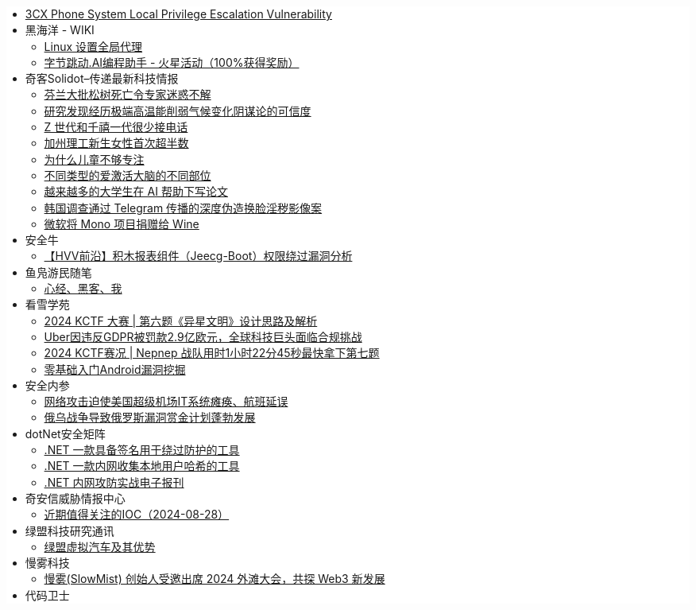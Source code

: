   - [3CX Phone System Local Privilege Escalation Vulnerability](https://www.praetorian.com/blog/3cx-phone-system-local-privilege-escalation-vulnerability/)
- 黑海洋 - WIKI
  - [Linux 设置全局代理](https://www.upx8.com/4305)
  - [字节跳动.AI编程助手 - 火星活动（100%获得奖励）](https://www.upx8.com/4304)
- 奇客Solidot–传递最新科技情报
  - [芬兰大批松树死亡令专家迷惑不解](https://www.solidot.org/story?sid=79100)
  - [研究发现经历极端高温能削弱气候变化阴谋论的可信度](https://www.solidot.org/story?sid=79099)
  - [Z 世代和千禧一代很少接电话](https://www.solidot.org/story?sid=79098)
  - [加州理工新生女性首次超半数](https://www.solidot.org/story?sid=79097)
  - [为什么儿童不够专注](https://www.solidot.org/story?sid=79096)
  - [不同类型的爱激活大脑的不同部位](https://www.solidot.org/story?sid=79095)
  - [越来越多的大学生在 AI 帮助下写论文](https://www.solidot.org/story?sid=79094)
  - [韩国调查通过 Telegram 传播的深度伪造换脸淫秽影像案](https://www.solidot.org/story?sid=79093)
  - [微软将 Mono 项目捐赠给 Wine](https://www.solidot.org/story?sid=79092)
- 安全牛
  - [【HVV前沿】积木报表组件（Jeecg-Boot）权限绕过漏洞分析](https://www.aqniu.com/vendor/106014.html)
- 鱼凫游民随笔
  - [心经、黑客、我](https://mp.weixin.qq.com/s?__biz=MzIxMDI0MzQzNQ==&mid=2650416394&idx=1&sn=65eaddc1096ce7e307b490f988a05ce1&chksm=8f691f0eb81e9618c439a2fc11f171ec670fa8dd48ff5d124ff07e4c1c1a4911489c6dcb31c9&scene=58&subscene=0#rd)
- 看雪学苑
  - [2024 KCTF 大赛 | 第六题《异星文明》设计思路及解析](https://mp.weixin.qq.com/s?__biz=MjM5NTc2MDYxMw==&mid=2458569936&idx=1&sn=94431185e5dcff1344fba864a2043436&chksm=b18dfc5a86fa754ceac89be21f3462918ad74052c6f29b7aff5d2d3e377af0e743bbbe0e08bd&scene=58&subscene=0#rd)
  - [Uber因违反GDPR被罚款2.9亿欧元，全球科技巨头面临合规挑战](https://mp.weixin.qq.com/s?__biz=MjM5NTc2MDYxMw==&mid=2458569936&idx=2&sn=f03be679beaa6bce3cc777c779ae43a9&chksm=b18dfc5a86fa754c212d60e8d462ecda23af5fa00e1c2cc05a16156052e6190b42e51c920fdf&scene=58&subscene=0#rd)
  - [2024 KCTF赛况 | Nepnep 战队用时1小时22分45秒最快拿下第七题](https://mp.weixin.qq.com/s?__biz=MjM5NTc2MDYxMw==&mid=2458569936&idx=3&sn=bed0c6aaa6dad8f21cfa31552dd7f369&chksm=b18dfc5a86fa754c747633ae8195539a947a86d4dc406e621bf73d276d63afa8d7be87d41a34&scene=58&subscene=0#rd)
  - [零基础入门Android漏洞挖掘](https://mp.weixin.qq.com/s?__biz=MjM5NTc2MDYxMw==&mid=2458569936&idx=4&sn=17681a834dc092366a71eca0764ea6cf&chksm=b18dfc5a86fa754c6f6c1c27e466e085d367666cbe5502b805206ff13250ab81b6068efd5c26&scene=58&subscene=0#rd)
- 安全内参
  - [网络攻击迫使美国超级机场IT系统瘫痪、航班延误](https://mp.weixin.qq.com/s?__biz=MzI4NDY2MDMwMw==&mid=2247512491&idx=1&sn=78e0e5cd6b976c6cba3f420f9bd26511&chksm=ebfaf68bdc8d7f9d7f95b6eba2d2029d06a8646d26f826b17838b4dae3628dbe76e995b0fcc2&scene=58&subscene=0#rd)
  - [俄乌战争导致俄罗斯漏洞赏金计划蓬勃发展](https://mp.weixin.qq.com/s?__biz=MzI4NDY2MDMwMw==&mid=2247512491&idx=2&sn=b7943378b9c01c831c15774810d0cc34&chksm=ebfaf68bdc8d7f9da42e9e875d53832e5efdf9f6bc0f2bb08ffcd7e5d4edba23ae4cc70a9575&scene=58&subscene=0#rd)
- dotNet安全矩阵
  - [.NET 一款具备签名用于绕过防护的工具](https://mp.weixin.qq.com/s?__biz=MzUyOTc3NTQ5MA==&mid=2247494833&idx=1&sn=75630c9db39746bec4e9b1e865776ede&chksm=fa59425ccd2ecb4aad4af5b46de00edef8d2ba83745a9c907926da7d2a05be9daa2f84ed1487&scene=58&subscene=0#rd)
  - [.NET 一款内网收集本地用户哈希的工具](https://mp.weixin.qq.com/s?__biz=MzUyOTc3NTQ5MA==&mid=2247494833&idx=2&sn=209b2a503d46941c485307f2cccf2d80&chksm=fa59425ccd2ecb4a4c2c3fdf5c2115aef75b1bb8685c4e7d83ff897f318487883c1bbe6661ee&scene=58&subscene=0#rd)
  - [.NET 内网攻防实战电子报刊](https://mp.weixin.qq.com/s?__biz=MzUyOTc3NTQ5MA==&mid=2247494833&idx=3&sn=0821f32ee9689507f1f4799dc9a2b509&chksm=fa59425ccd2ecb4a55828f59cff211c61efb7d562d479ac87ed6e85f15c3c2249d6909e84700&scene=58&subscene=0#rd)
- 奇安信威胁情报中心
  - [近期值得关注的IOC（2024-08-28）](https://mp.weixin.qq.com/s?__biz=MzI2MDc2MDA4OA==&mid=2247511813&idx=1&sn=fa794926b402f481ff6a0933f4c824c7&chksm=ea665872dd11d1641273e8400f0b32bfa0a058364ee38f7a94504bc3d16bdcf27d2718ec00af&scene=58&subscene=0#rd)
- 绿盟科技研究通讯
  - [绿盟虚拟汽车及其优势](https://mp.weixin.qq.com/s?__biz=MzIyODYzNTU2OA==&mid=2247497672&idx=1&sn=40136bd36d4ccab34c7b904f23a5ce88&chksm=e84c5117df3bd801d9e6ca985577483e01d09f59d77e31a8ed68aa50968271c234f456c33643&scene=58&subscene=0#rd)
- 慢雾科技
  - [慢雾(SlowMist) 创始人受邀出席 2024 外滩大会，共探 Web3 新发展](https://mp.weixin.qq.com/s?__biz=MzU4ODQ3NTM2OA==&mid=2247500185&idx=1&sn=c1de17fad9e6c1c8d4e1fc710ffb5a8a&chksm=fddebf1ecaa9360898a6f90504211d1273e08db2285414dc45711b1e8ff102f1a95738204b32&scene=58&subscene=0#rd)
- 代码卫士